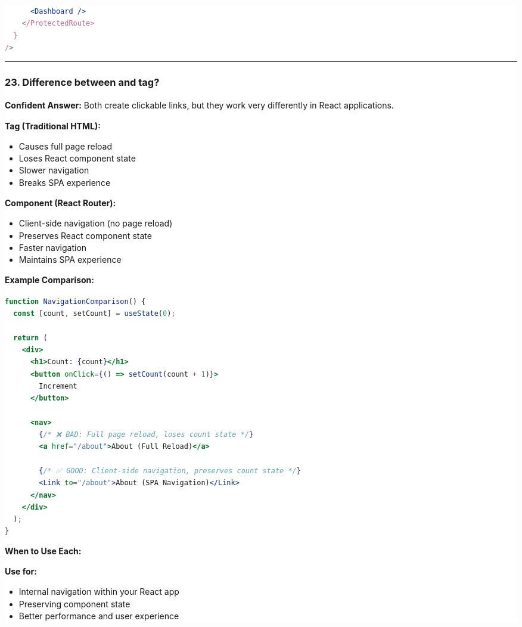 ```jsx
      <Dashboard />
    </ProtectedRoute>
  } 
/>
```

---

### 23. Difference between <Link> and <a> tag?

**Confident Answer:** Both create clickable links, but they work very differently in React applications.

**<a> Tag (Traditional HTML):**
- Causes full page reload
- Loses React component state
- Slower navigation
- Breaks SPA experience

**<Link> Component (React Router):**
- Client-side navigation (no page reload)
- Preserves React component state
- Faster navigation
- Maintains SPA experience

**Example Comparison:**
```jsx
function NavigationComparison() {
  const [count, setCount] = useState(0);
  
  return (
    <div>
      <h1>Count: {count}</h1>
      <button onClick={() => setCount(count + 1)}>
        Increment
      </button>
      
      <nav>
        {/* ❌ BAD: Full page reload, loses count state */}
        <a href="/about">About (Full Reload)</a>
        
        {/* ✅ GOOD: Client-side navigation, preserves count state */}
        <Link to="/about">About (SPA Navigation)</Link>
      </nav>
    </div>
  );
}
```

**When to Use Each:**

**Use <Link> for:**
- Internal navigation within your React app
- Preserving component state
- Better performance and user experience
